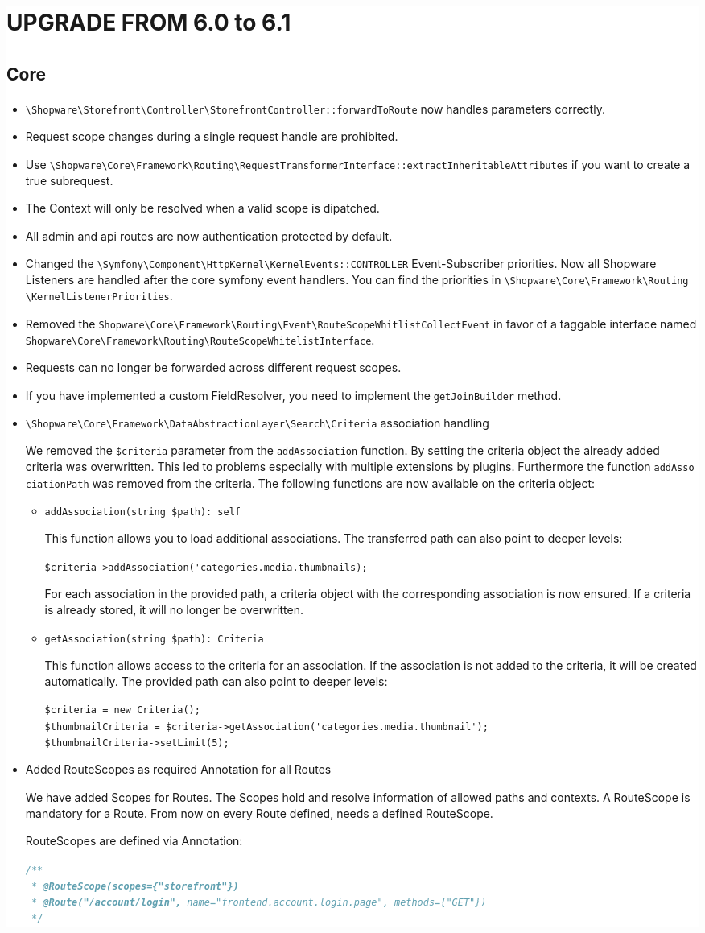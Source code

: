 UPGRADE FROM 6.0 to 6.1
=======================

Core
----

* `\Shopware\Storefront\Controller\StorefrontController::forwardToRoute` now handles parameters correctly.
* Request scope changes during a single request handle are prohibited.
* Use `\Shopware\Core\Framework\Routing\RequestTransformerInterface::extractInheritableAttributes` if you want to create a true subrequest.
* The Context will only be resolved when a valid scope is dipatched.
* All admin and api routes are now authentication protected by default.
* Changed the `\Symfony\Component\HttpKernel\KernelEvents::CONTROLLER` Event-Subscriber priorities. Now all Shopware Listeners are handled after the core symfony event handlers. You can find the priorities in `\Shopware\Core\Framework\Routing\KernelListenerPriorities`.
* Removed the `Shopware\Core\Framework\Routing\Event\RouteScopeWhitlistCollectEvent` in favor of a taggable interface named `Shopware\Core\Framework\Routing\RouteScopeWhitelistInterface`.
* Requests can no longer be forwarded across different request scopes.
* If you have implemented a custom FieldResolver, you need to implement the `getJoinBuilder` method.
* `\Shopware\Core\Framework\DataAbstractionLayer\Search\Criteria` association handling

    We removed the `$criteria` parameter from the `addAssociation` function. By setting the criteria object the already added criteria was overwritten. This led to problems especially with multiple extensions by plugins. Furthermore the function `addAssociationPath` was removed from the criteria. The following functions are now available on the criteria object:

    * `addAssociation(string $path): self`

        This function allows you to load additional associations. The transferred path can also point to deeper levels:

        `$criteria->addAssociation('categories.media.thumbnails);`

        For each association in the provided path, a criteria object with the corresponding association is now ensured. If a criteria is already stored, it will no longer be overwritten.

    * `getAssociation(string $path): Criteria`

        This function allows access to the criteria for an association. If the association is not added to the criteria, it will be created automatically. The provided path can also point to deeper levels:

        ```
        $criteria = new Criteria();
        $thumbnailCriteria = $criteria->getAssociation('categories.media.thumbnail');
        $thumbnailCriteria->setLimit(5);
        ```
 * Added RouteScopes as required Annotation for all Routes

    We have added Scopes for Routes. The Scopes hold and resolve information of allowed paths and contexts.
    A RouteScope is mandatory for a Route. From now on every Route defined, needs a defined RouteScope.

    RouteScopes are defined via Annotation:
    ```php
    /**
     * @RouteScope(scopes={"storefront"})
     * @Route("/account/login", name="frontend.account.login.page", methods={"GET"})
     */
